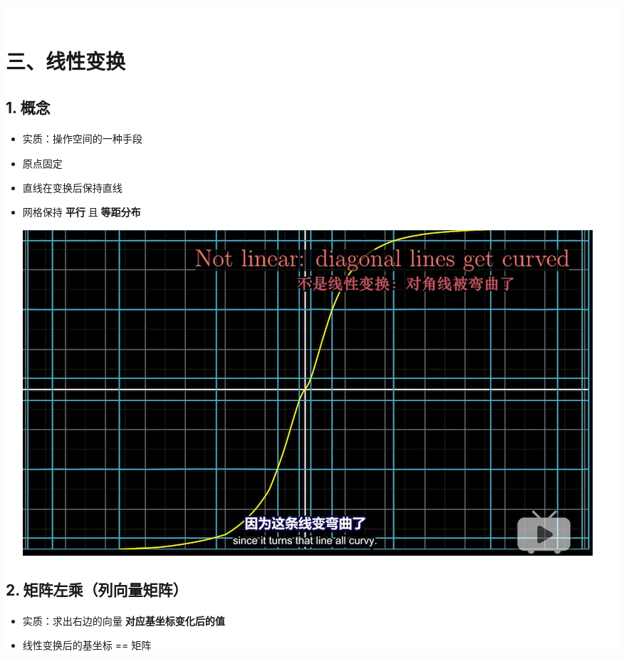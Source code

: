   ​
  
# 三、线性变换

## 1. 概念

- 实质：操作空间的一种手段

- 原点固定

- 直线在变换后保持直线

- 网格保持 **平行** 且 **等距分布**

  ![](../images/linearTransform.png)
  ​

## 2. 矩阵左乘（列向量矩阵）

- 实质：求出右边的向量 **对应基坐标变化后的值**

- 线性变换后的基坐标 == 矩阵